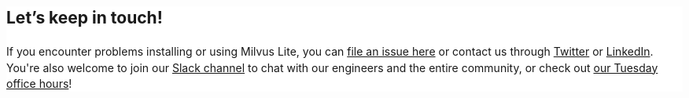 ## Let’s keep in touch!

If you encounter problems installing or using Milvus Lite, you can [file an issue here](https://github.com/milvus-io/milvus-lite/issues/new) or contact us through [Twitter](https://twitter.com/milvusio) or [LinkedIn](https://www.linkedin.com/company/the-milvus-project). You're also welcome to join our [Slack channel](https://milvus.io/slack/) to chat with our engineers and the entire community, or check out [our Tuesday office hours](https://us02web.zoom.us/meeting/register/tZ0pcO6vrzsuEtVAuGTpNdb6lGnsPBzGfQ1T#/registration)!
